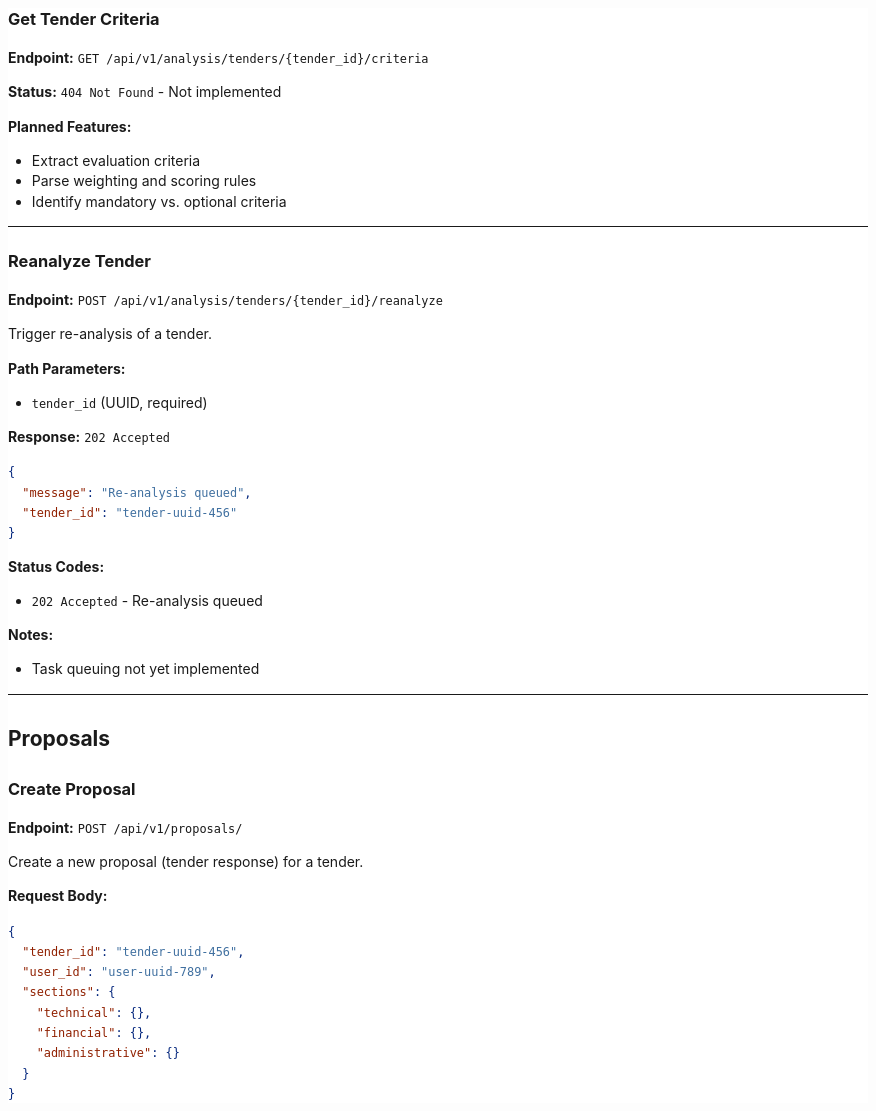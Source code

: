 ### Get Tender Criteria

**Endpoint:** `GET /api/v1/analysis/tenders/{tender_id}/criteria`

**Status:** `404 Not Found` - Not implemented

**Planned Features:**
- Extract evaluation criteria
- Parse weighting and scoring rules
- Identify mandatory vs. optional criteria

---

### Reanalyze Tender

**Endpoint:** `POST /api/v1/analysis/tenders/{tender_id}/reanalyze`

Trigger re-analysis of a tender.

**Path Parameters:**
- `tender_id` (UUID, required)

**Response:** `202 Accepted`
```json
{
  "message": "Re-analysis queued",
  "tender_id": "tender-uuid-456"
}
```

**Status Codes:**
- `202 Accepted` - Re-analysis queued

**Notes:**
- Task queuing not yet implemented

---

## Proposals

### Create Proposal

**Endpoint:** `POST /api/v1/proposals/`

Create a new proposal (tender response) for a tender.

**Request Body:**
```json
{
  "tender_id": "tender-uuid-456",
  "user_id": "user-uuid-789",
  "sections": {
    "technical": {},
    "financial": {},
    "administrative": {}
  }
}
```
